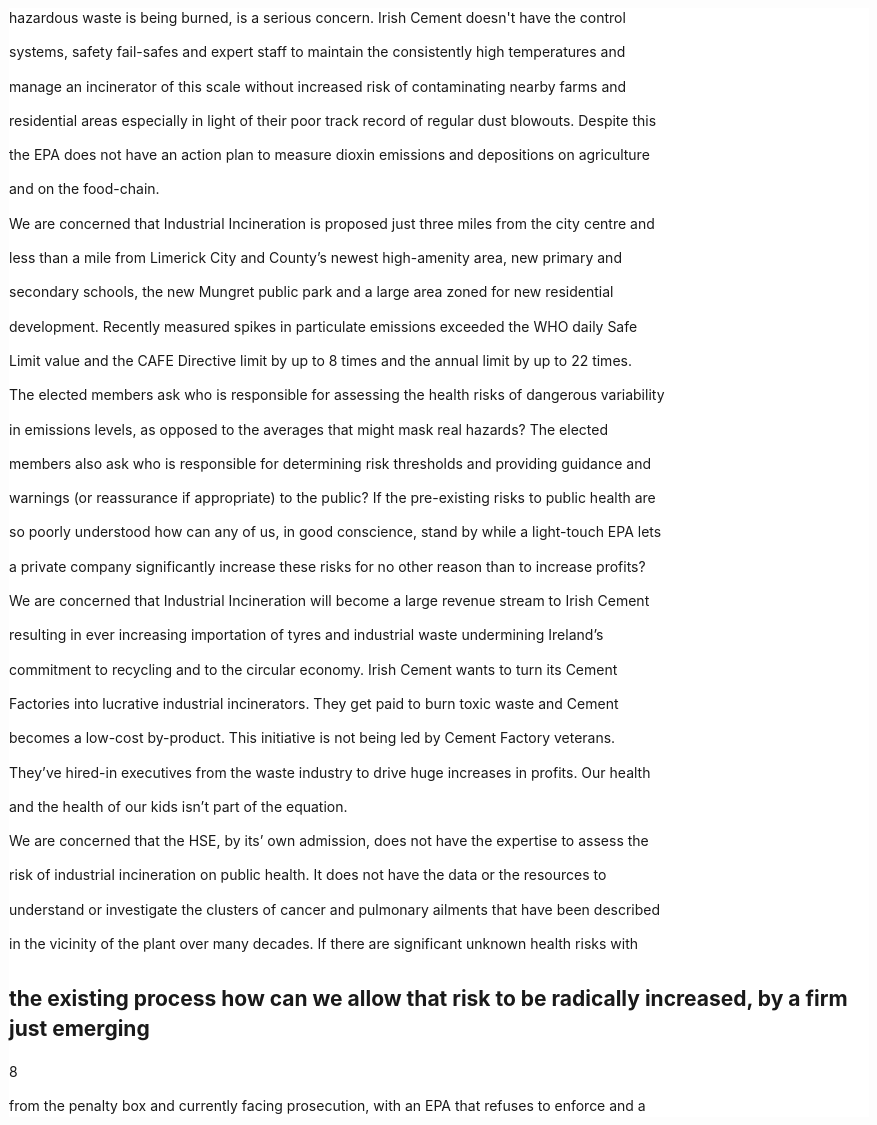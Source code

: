 hazardous waste is being burned, is a serious concern. Irish Cement doesn't have the control

systems, safety fail-safes and expert staff to maintain the consistently high temperatures and

manage an incinerator of this scale without increased risk of contaminating nearby farms and

residential areas especially in light of their poor track record of regular dust blowouts. Despite this

the EPA does not have an action plan to measure dioxin emissions and depositions on agriculture

and on the food-chain.

We are concerned that Industrial Incineration is proposed just three miles from the city centre and

less than a mile from Limerick City and County’s newest high-amenity area, new primary and

secondary schools, the new Mungret public park and a large area zoned for new residential

development. Recently measured spikes in particulate emissions exceeded the WHO daily Safe

Limit value and the CAFE Directive limit by up to 8 times and the annual limit by up to 22 times.

The elected members ask who is responsible for assessing the health risks of dangerous variability

in emissions levels, as opposed to the averages that might mask real hazards? The elected

members also ask who is responsible for determining risk thresholds and providing guidance and

warnings (or reassurance if appropriate) to the public? If the pre-existing risks to public health are

so poorly understood how can any of us, in good conscience, stand by while a light-touch EPA lets

a private company significantly increase these risks for no other reason than to increase profits?

We are concerned that Industrial Incineration will become a large revenue stream to Irish Cement

resulting in ever increasing importation of tyres and industrial waste undermining Ireland’s

commitment to recycling and to the circular economy. Irish Cement wants to turn its Cement

Factories into lucrative industrial incinerators. They get paid to burn toxic waste and Cement

becomes a low-cost by-product. This initiative is not being led by Cement Factory veterans.

They’ve hired-in executives from the waste industry to drive huge increases in profits. Our health

and the health of our kids isn’t part of the equation.

We are concerned that the HSE, by its’ own admission, does not have the expertise to assess the

risk of industrial incineration on public health. It does not have the data or the resources to

understand or investigate the clusters of cancer and pulmonary ailments that have been described

in the vicinity of the plant over many decades. If there are significant unknown health risks with

the existing process how can we allow that risk to be radically increased, by a firm just emerging
---
8

from the penalty box and currently facing prosecution, with an EPA that refuses to enforce and a
